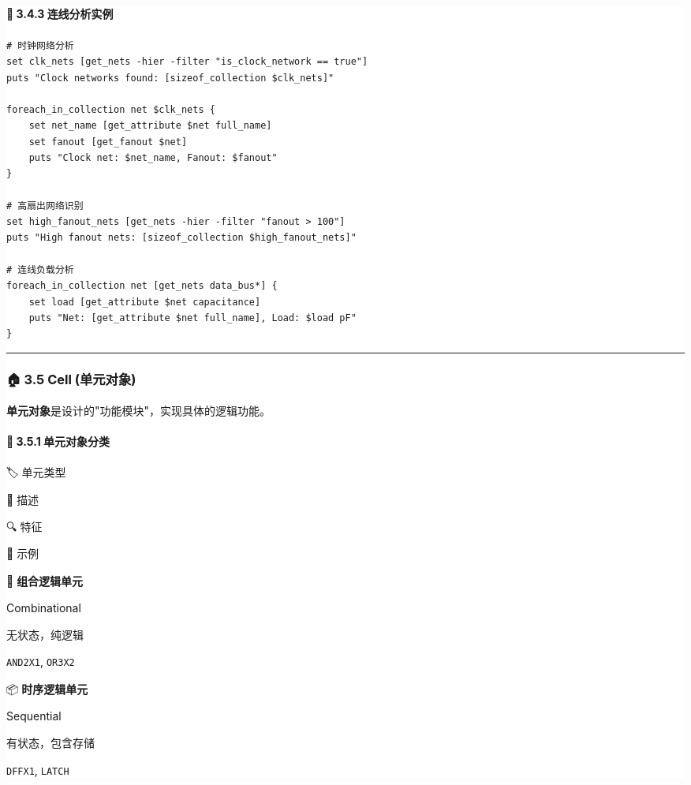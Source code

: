 
#### 🌰 3.4.3 连线分析实例

    # 时钟网络分析
    set clk_nets [get_nets -hier -filter "is_clock_network == true"]
    puts "Clock networks found: [sizeof_collection $clk_nets]"
    
    foreach_in_collection net $clk_nets {
        set net_name [get_attribute $net full_name]
        set fanout [get_fanout $net]
        puts "Clock net: $net_name, Fanout: $fanout"
    }
    
    # 高扇出网络识别
    set high_fanout_nets [get_nets -hier -filter "fanout > 100"]
    puts "High fanout nets: [sizeof_collection $high_fanout_nets]"
    
    # 连线负载分析
    foreach_in_collection net [get_nets data_bus*] {
        set load [get_attribute $net capacitance]
        puts "Net: [get_attribute $net full_name], Load: $load pF"
    }
    

* * *

### 🏠 3.5 Cell (单元对象)

**单元对象**是设计的"功能模块"，实现具体的逻辑功能。

#### 🎯 3.5.1 单元对象分类

🏷️ 单元类型

📝 描述

🔍 特征

🌰 示例

🔧 **组合逻辑单元**

Combinational

无状态，纯逻辑

`AND2X1`, `OR3X2`

📦 **时序逻辑单元**

Sequential

有状态，包含存储

`DFFX1`, `LATCH`
